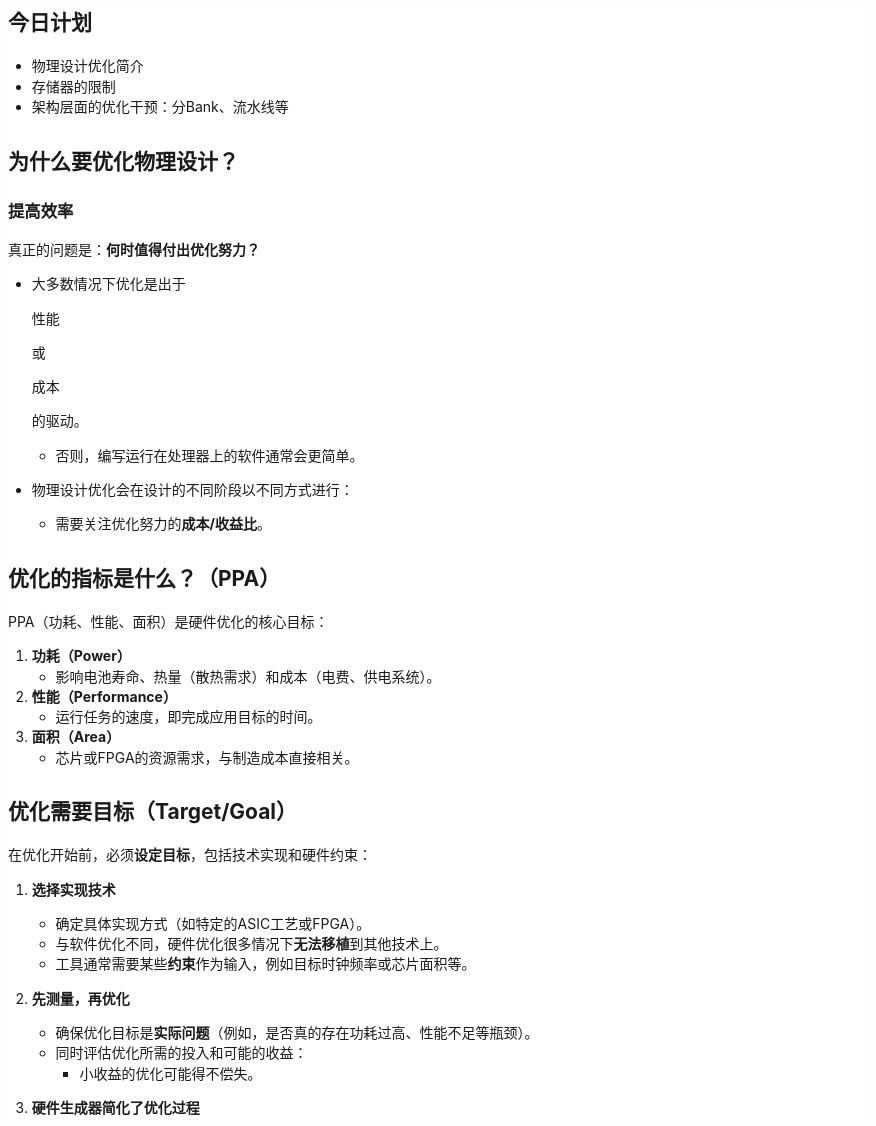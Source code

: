 ## 今日计划

- 物理设计优化简介
- 存储器的限制
- 架构层面的优化干预：分Bank、流水线等

## 为什么要优化物理设计？

### 提高**效率**

真正的问题是：**何时值得付出优化努力？**

- 大多数情况下优化是出于

  性能

  或

  成本

  的驱动。

  - 否则，编写运行在处理器上的软件通常会更简单。

- 物理设计优化会在设计的不同阶段以不同方式进行：

  - 需要关注优化努力的**成本/收益比**。

## 优化的指标是什么？（PPA）

PPA（功耗、性能、面积）是硬件优化的核心目标：

1. **功耗（Power）**
   - 影响电池寿命、热量（散热需求）和成本（电费、供电系统）。
2. **性能（Performance）**
   - 运行任务的速度，即完成应用目标的时间。
3. **面积（Area）**
   - 芯片或FPGA的资源需求，与制造成本直接相关。

## 优化需要目标（Target/Goal）

在优化开始前，必须**设定目标**，包括技术实现和硬件约束：

1. **选择实现技术**

   - 确定具体实现方式（如特定的ASIC工艺或FPGA）。
   - 与软件优化不同，硬件优化很多情况下**无法移植**到其他技术上。
   - 工具通常需要某些**约束**作为输入，例如目标时钟频率或芯片面积等。

2. **先测量，再优化**

   - 确保优化目标是**实际问题**（例如，是否真的存在功耗过高、性能不足等瓶颈）。
   - 同时评估优化所需的投入和可能的收益：
     - 小收益的优化可能得不偿失。

3. **硬件生成器简化了优化过程**
